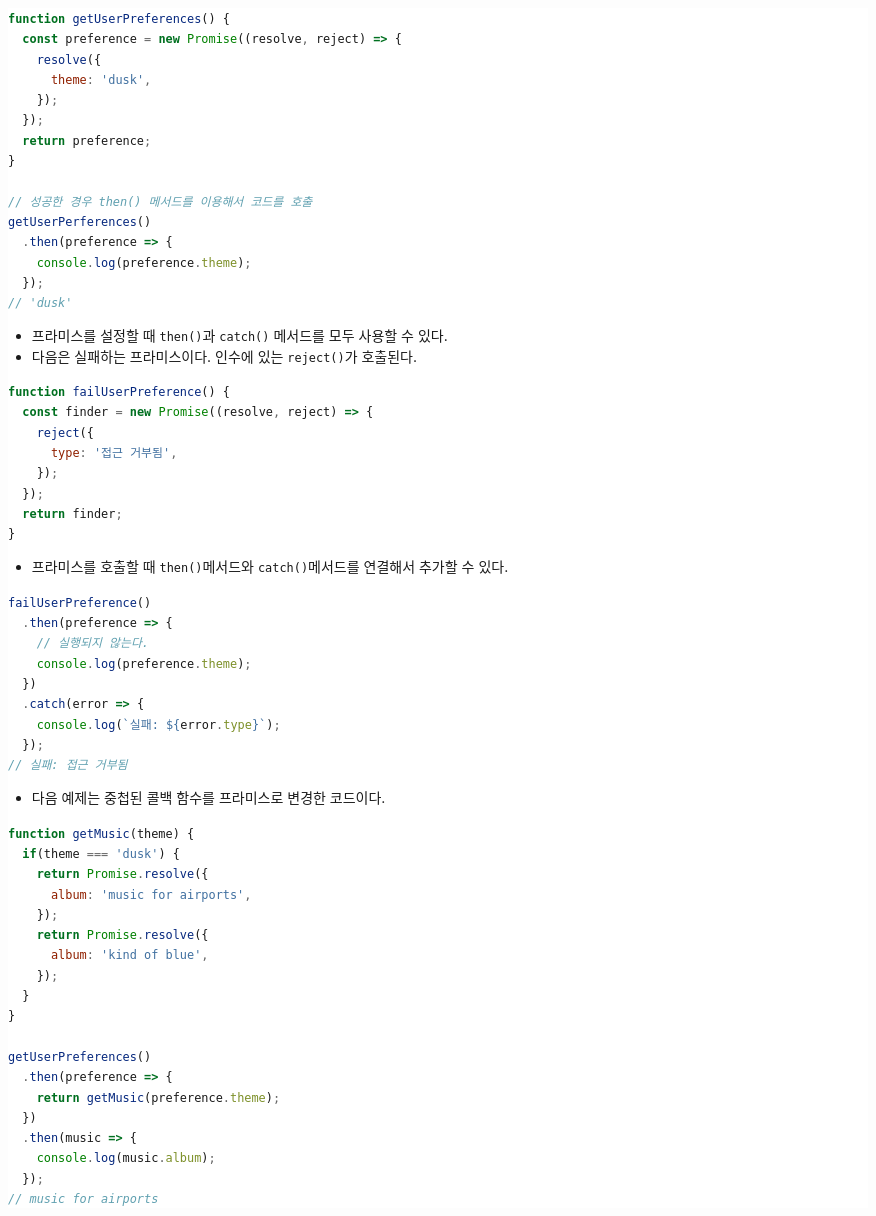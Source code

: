 ```javascript
function getUserPreferences() {
  const preference = new Promise((resolve, reject) => {
    resolve({
      theme: 'dusk',
    });
  });
  return preference;
}

// 성공한 경우 then() 메서드를 이용해서 코드를 호출
getUserPerferences()
  .then(preference => {
    console.log(preference.theme);
  });
// 'dusk'
```
- 프라미스를 설정할 때 `then()`과 `catch()` 메서드를 모두 사용할 수 있다.
- 다음은 실패하는 프라미스이다. 인수에 있는 `reject()`가 호출된다.

```javascript
function failUserPreference() {
  const finder = new Promise((resolve, reject) => {
    reject({
      type: '접근 거부됨',
    });
  });
  return finder;
}
```

- 프라미스를 호출할 때 `then()`메서드와 `catch()`메서드를 연결해서 추가할 수 있다.
  
```javascript
failUserPreference()
  .then(preference => {
    // 실행되지 않는다.
    console.log(preference.theme);
  })
  .catch(error => {
    console.log(`실패: ${error.type}`);
  });
// 실패: 접근 거부됨
```

- 다음 예제는 중첩된 콜백 함수를 프라미스로 변경한 코드이다.

```javascript
function getMusic(theme) {
  if(theme === 'dusk') {
    return Promise.resolve({
      album: 'music for airports',
    });
    return Promise.resolve({
      album: 'kind of blue',
    });
  }
}

getUserPreferences()
  .then(preference => {
    return getMusic(preference.theme);
  })
  .then(music => {
    console.log(music.album);
  });
// music for airports
```